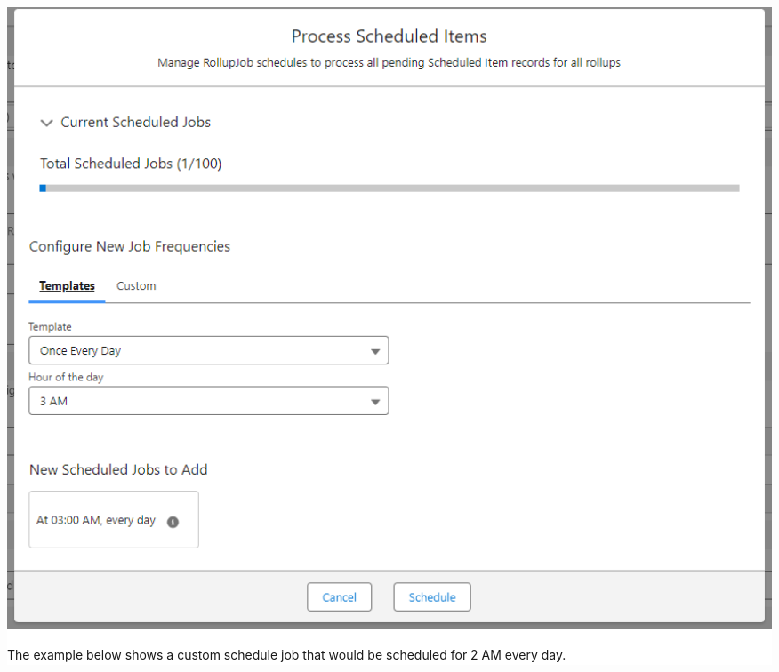 <img src="../assets/images/v2_21/dlrs_beta_v2_21_process_scheduled_items_template_view.png" width="100%" alt="DLRS Beta Rule Schedule Job - Scheduled Items Template View - Watch for Changes and Process Later Calculation Mode">

The example below shows a custom schedule job that would be scheduled for 2 AM every day.
